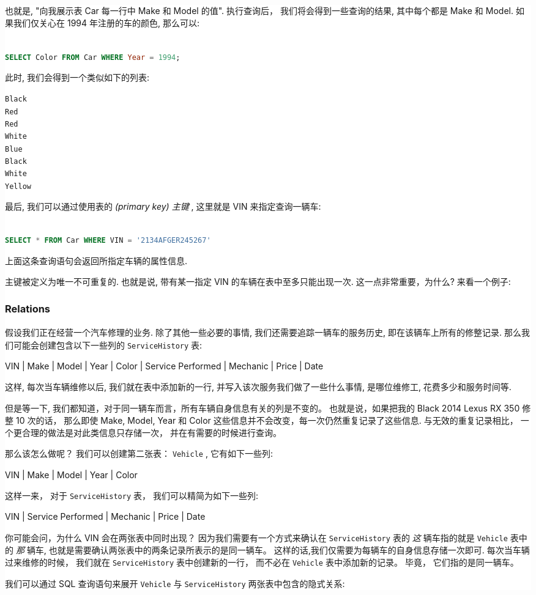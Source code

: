 也就是, "向我展示表 Car 每一行中 Make 和 Model 的值". 执行查询后， 我们将会得到一些查询的结果, 其中每个都是 Make 和 Model. 如果我们仅关心在 1994 年注册的车的颜色, 那么可以:

```sql

SELECT Color FROM Car WHERE Year = 1994;

```

此时, 我们会得到一个类似如下的列表:

```
Black
Red
Red
White
Blue
Black
White
Yellow
```

最后, 我们可以通过使用表的 *(primary key) 主键* , 这里就是 VIN 来指定查询一辆车:

```sql

SELECT * FROM Car WHERE VIN = '2134AFGER245267'

```

上面这条查询语句会返回所指定车辆的属性信息.

主键被定义为唯一不可重复的. 也就是说, 带有某一指定 VIN 的车辆在表中至多只能出现一次. 这一点非常重要，为什么? 来看一个例子:

### Relations

假设我们正在经营一个汽车修理的业务. 除了其他一些必要的事情, 我们还需要追踪一辆车的服务历史, 即在该辆车上所有的修整记录. 那么我们可能会创建包含以下一些列的 `ServiceHistory` 表:

VIN | Make | Model | Year | Color | Service Performed | Mechanic | Price | Date

这样, 每次当车辆维修以后, 我们就在表中添加新的一行, 并写入该次服务我们做了一些什么事情, 是哪位维修工, 花费多少和服务时间等.

但是等一下, 我们都知道，对于同一辆车而言，所有车辆自身信息有关的列是不变的。 也就是说，如果把我的 Black 2014 Lexus RX 350 修整 10 次的话， 那么即使 Make, Model, Year 和 Color 这些信息并不会改变，每一次仍然重复记录了这些信息. 与无效的重复记录相比， 一个更合理的做法是对此类信息只存储一次， 并在有需要的时候进行查询。

那么该怎么做呢？ 我们可以创建第二张表： `Vehicle` , 它有如下一些列:

VIN | Make | Model | Year | Color

这样一来， 对于 `ServiceHistory` 表， 我们可以精简为如下一些列:

VIN | Service Performed | Mechanic | Price | Date

你可能会问，为什么 VIN 会在两张表中同时出现？ 因为我们需要有一个方式来确认在 `ServiceHistory` 表的 *这* 辆车指的就是 `Vehicle` 表中的 *那* 辆车, 也就是需要确认两张表中的两条记录所表示的是同一辆车。 这样的话,我们仅需要为每辆车的自身信息存储一次即可. 每次当车辆过来维修的时候， 我们就在 `ServiceHistory` 表中创建新的一行， 而不必在 `Vehicle` 表中添加新的记录。 毕竟， 它们指的是同一辆车。

我们可以通过 SQL 查询语句来展开 `Vehicle` 与 `ServiceHistory` 两张表中包含的隐式关系:
